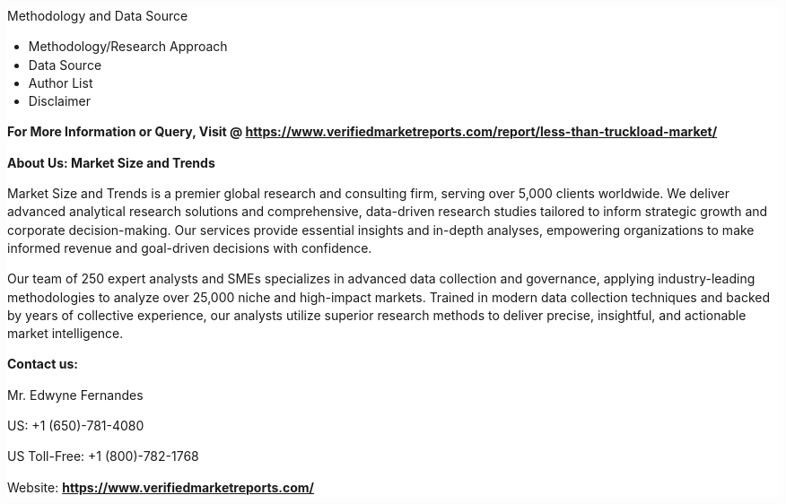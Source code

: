 Methodology and Data Source</strong></p><ul><li>Methodology/Research Approach</li><li>Data Source</li><li>Author List</li><li>Disclaimer</li></ul></p><p><strong>For More Information or Query, Visit @ <a href="https://www.verifiedmarketreports.com/report/less-than-truckload-market/">https://www.verifiedmarketreports.com/report/less-than-truckload-market/</a></strong></p><p><strong>About Us: Market Size and Trends</strong></p><p>Market Size and Trends is a premier global research and consulting firm, serving over 5,000 clients worldwide. We deliver advanced analytical research solutions and comprehensive, data-driven research studies tailored to inform strategic growth and corporate decision-making. Our services provide essential insights and in-depth analyses, empowering organizations to make informed revenue and goal-driven decisions with confidence.</p><p>Our team of 250 expert analysts and SMEs specializes in advanced data collection and governance, applying industry-leading methodologies to analyze over 25,000 niche and high-impact markets. Trained in modern data collection techniques and backed by years of collective experience, our analysts utilize superior research methods to deliver precise, insightful, and actionable market intelligence.</p><p><strong>Contact us:</strong></p><p>Mr. Edwyne Fernandes</p><p>US: +1 (650)-781-4080</p><p>US Toll-Free: +1 (800)-782-1768</p><p>Website: <strong><a href="https://www.verifiedmarketreports.com/">https://www.verifiedmarketreports.com/</a></strong></p>
